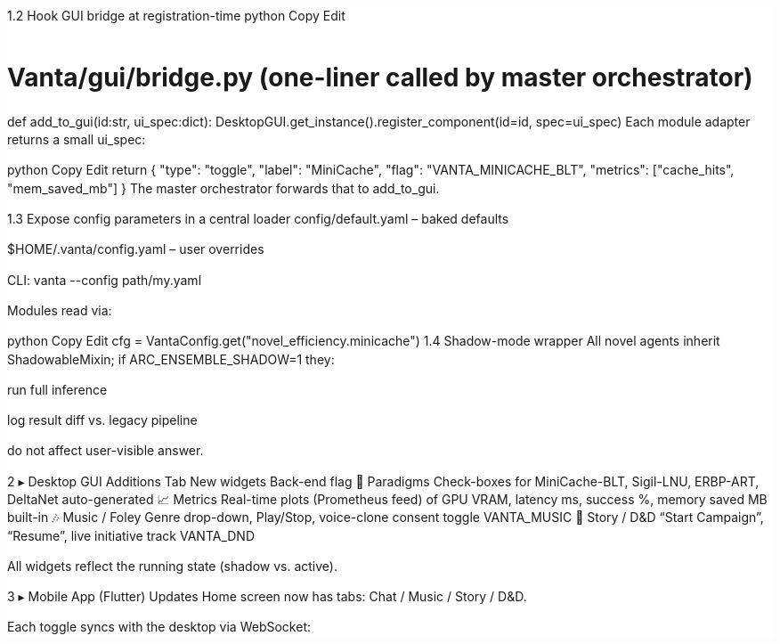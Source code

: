 1.2 Hook GUI bridge at registration-time
python
Copy
Edit
# Vanta/gui/bridge.py (one-liner called by master orchestrator)
def add_to_gui(id:str, ui_spec:dict):
    DesktopGUI.get_instance().register_component(id=id, spec=ui_spec)
Each module adapter returns a small ui_spec:

python
Copy
Edit
return {
   "type": "toggle", "label": "MiniCache", "flag": "VANTA_MINICACHE_BLT",
   "metrics": ["cache_hits", "mem_saved_mb"]
}
The master orchestrator forwards that to add_to_gui.

1.3 Expose config parameters in a central loader
config/default.yaml – baked defaults

$HOME/.vanta/config.yaml – user overrides

CLI: vanta --config path/my.yaml

Modules read via:

python
Copy
Edit
cfg = VantaConfig.get("novel_efficiency.minicache")
1.4 Shadow-mode wrapper
All novel agents inherit ShadowableMixin; if ARC_ENSEMBLE_SHADOW=1 they:

run full inference

log result diff vs. legacy pipeline

do not affect user-visible answer.

2 ▸ Desktop GUI Additions
Tab	New widgets	Back-end flag
🧩 Paradigms	Check-boxes for MiniCache-BLT, Sigil-LNU, ERBP-ART, DeltaNet	auto-generated
📈 Metrics	Real-time plots (Prometheus feed) of GPU VRAM, latency ms, success %, memory saved MB	built-in
🎶 Music / Foley	Genre drop-down, Play/Stop, voice-clone consent toggle	VANTA_MUSIC
📖 Story / D&D	“Start Campaign”, “Resume”, live initiative track	VANTA_DND

All widgets reflect the running state (shadow vs. active).

3 ▸ Mobile App (Flutter) Updates
Home screen now has tabs: Chat / Music / Story / D&D.

Each toggle syncs with the desktop via WebSocket:
